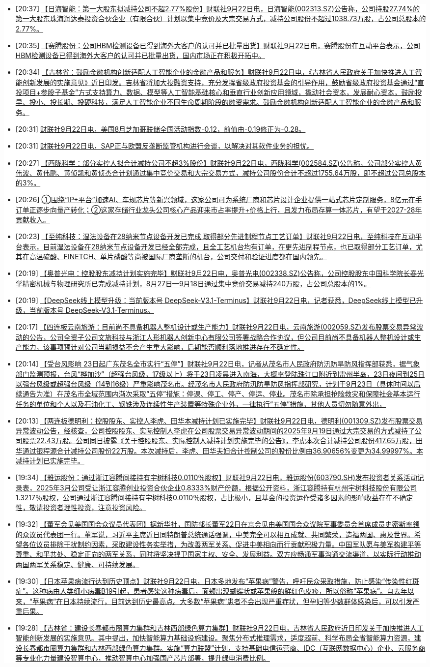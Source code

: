   - [20:37] [【日海智能：第一大股东拟减持公司不超2.77%股份】财联社9月22日电，日海智能(002313.SZ)公告称，公司持股27.74%的第一大股东珠海润达泰投资合伙企业（有限合伙）计划以集中竞价及大宗交易方式，减持公司股份不超过1038.73万股，占公司总股本的2.77%。](https://www.cls.cn/detail/2152508)

  - [20:35] [【赛腾股份：公司HBM检测设备已得到海外大客户的认可并已批量出货】财联社9月22日电，赛腾股份在互动平台表示，公司HBM检测设备已得到海外大客户的认可并已批量出货，国内市场正在积极开拓中。](https://www.cls.cn/detail/2152507)

  - [20:34] [【吉林省：鼓励金融机构创新适配人工智能企业的金融产品和服务】财联社9月22日电，《吉林省人民政府关于加快推进人工智能创新发展的实施意见》近日印发。吉林省将加大投融资支持，充分发挥省级政府投资基金的引导作用，鼓励省级政府投资基金通过“直投项目+参股子基金”方式支持算力、数据、模型等人工智能基础核心和垂直行业创新应用领域，撬动社会资本，发展耐心资本，鼓励投早、投小、投长期、投硬科技，满足人工智能企业不同生命周期阶段的融资需求。鼓励金融机构创新适配人工智能企业的金融产品和服务。](https://www.cls.cn/detail/2152504)

  - [20:31] [财联社9月22日电，美国8月芝加哥联储全国活动指数-0.12，前值由-0.19修正为-0.28。](https://www.cls.cn/detail/2152503)

  - [20:31] [财联社9月22日电，SAP正与欧盟反垄断监管机构进行会谈，以解决对其软件业务的担忧。](https://www.cls.cn/detail/2152501)

  - [20:27] [【西陇科学：部分实控人拟合计减持公司不超3%股份】财联社9月22日电，西陇科学(002584.SZ)公告称，公司部分实控人黄伟波、黄伟鹏、黄侦凯和黄侦杰合计划通过集中竞价交易和大宗交易方式，减持公司股份合计不超过1755.64万股，即不超过公司总股本的3%。](https://www.cls.cn/detail/2152497)

  - [20:26] [①围绕“IP+平台”加速AI、车规芯片等新兴领域，这家公司可为系统厂商和芯片设计企业提供一站式芯片定制服务，8亿元在手订单正逐步向量产转化；②这家存储行业龙头公司核心产品迎来市占率提升+价格上行，且发力布局存算一体芯片，有望于2027-28年贡献收入。](https://www.cls.cn/detail/2152141)

  - [20:23] [【至纯科技：湿法设备在28纳米节点设备开发已完成 取得部分先进制程节点工艺订单】财联社9月22日电，至纯科技在互动平台表示，目前湿法设备在28纳米节点设备开发已经全部完成，且全工艺机台均有订单，在更先进制程节点，也已取得部分工艺订单，尤其在高温硫酸、FINETCH、单片磷酸等尚被国际厂商垄断的机台，公司交付和验证进度都在国内领先。](https://www.cls.cn/detail/2152487)

  - [20:19] [【奥普光电：控股股东减持计划实施完毕】财联社9月22日电，奥普光电(002338.SZ)公告称，公司控股股东中国科学院长春光学精密机械与物理研究所已完成减持计划，8月27日—9月18日通过集中竞价交易减持240万股，占公司总股本的1%。](https://www.cls.cn/detail/2152483)

  - [20:19] [【DeepSeek线上模型升级：当前版本号 DeepSeek-V3.1-Terminus】财联社9月22日电，记者获悉，DeepSeek线上模型已升级，当前版本号 DeepSeek-V3.1-Terminus。](https://www.cls.cn/detail/2152482)

  - [20:17] [【四连板云南旅游：目前尚不具备机器人整机设计或生产能力】财联社9月22日电，云南旅游(002059.SZ)发布股票交易异常波动的公告，公司全资子公司文旅科技与浙江人形机器人创新中心有限公司签署战略合作协议，但公司目前尚不具备机器人整机设计或生产能力，该事项预计对公司当期损益不会产生重大影响，后期能否顺利落地推进存在不确定性。](https://www.cls.cn/detail/2152480)

  - [20:14] [【受台风影响 23日起广东茂名全市实行“五停”】财联社9月22日电，记者从茂名市人民政府防汛防旱防风指挥部获悉，据气象部门监测预报，台风“桦加沙”（超强台风级，17级以上）将于23日凌晨进入南海，大概率登陆珠江口附近到雷州半岛，23日夜间到25日以强台风级或超强台风级（14到16级）严重影响茂名市。经茂名市人民政府防汛防旱防风指挥部研究，计划于9月23日（具体时间以后续通告为准）在茂名市全域范围内渐次采取“五停”措施：停课、停工、停产、停运、停业。茂名市除承担抢险救灾和保障社会基本运行任务的单位和个人以及石油化工、钢铁涉及连续性生产装置等特殊企业外，一律执行“五停”措施，其他人员切勿随意外出，](https://www.cls.cn/detail/2152474)

  - [20:13] [【两连板德明利：控股股东、实控人李虎、田华本减持计划已实施完毕】财联社9月22日电，德明利(001309.SZ)发布股票交易异常波动公告，经核查，公司控股股东、实际控制人李虎在公司股票交易异常波动期间的2025年9月19日通过大宗交易的方式减持了公司股票22.43万股。公司同日披露《关于控股股东、实际控制人减持计划实施完毕的公告》，李虎本次合计减持公司股份417.65万股，田华通过银程源合计减持公司股份22万股。本次减持后，李虎、田华夫妇合计控制公司的股份比例由36.90656%变更为34.99997%。本减持计划已实施完毕。](https://www.cls.cn/detail/2152473)

  - [19:34] [【雅运股份：通过浙江容腾间接持有宇树科技0.0110％股权】财联社9月22日电，雅运股份(603790.SH)发布投资者关系活动记录表，2025年3月公司受让浙江容腾创业投资合伙企业0.8333%财产份额，根据公开资料，浙江容腾持有杭州宇树科技股份有限公司1.3217％股权，公司通过浙江容腾间接持有宇树科技0.0110％股权，占比极小，且基金的投资运作受诸多因素的影响收益存在不确定性，敬请投资者理性投资，注意投资风险。](https://www.cls.cn/detail/2152420)

  - [19:32] [【董军会见美国国会众议员代表团】据新华社，国防部长董军22日在京会见由美国国会众议院军事委员会首席成员史密斯率领的众议员代表团一行。董军说，习近平主席近日同特朗普总统通话强调，中美完全可以相互成就、共同繁荣，造福两国、惠及世界。希望各位议员排除干扰制约因素，采取建设性务实举措，为改善两军关系、促进中美相向而行贡献积极力量。中国军队愿与美军构建平等尊重、和平共处、稳定正向的两军关系，同时将坚决捍卫国家主权、安全、发展利益。双方应畅通军事沟通交流渠道，以实际行动推动两国两军关系稳定、健康、可持续发展。](https://www.cls.cn/detail/2152417)

  - [19:30] [【日本苹果病流行达到历史顶点】财联社9月22日电，日本多地发布“苹果病”警告，呼吁民众采取措施，防止感染“传染性红斑症”。这种病由人类细小病毒B19引起，患者感染这种病毒后，面颊出现蝴蝶状或苹果般的鲜红色皮疹，所以俗称“苹果病”。自去年以来，“苹果病”在日本持续流行，目前达到历史最高点。大多数“苹果病”患者不会出现严重症状，但孕妇等少数群体感染后，可以引发严重后果。](https://www.cls.cn/detail/2152414)

  - [19:28] [【吉林省：建设长春都市圈算力集群和吉林西部绿色算力集群】财联社9月22日电，吉林省人民政府近日印发关于加快推进人工智能创新发展的实施意见。其中提出，加快智能算力基础设施建设。聚焦分布式推理需求，适度超前、科学布局全省智能算力资源，建设长春都市圈算力集群和吉林西部绿色算力集群。实施“算力联盟”计划，支持基础电信运营商、IDC（互联网数据中心）企业、云服务商等专业化力量建设智算中心，推动智算中心加强国产芯片部署，提升绿电消费比例。](https://www.cls.cn/detail/2152413)

